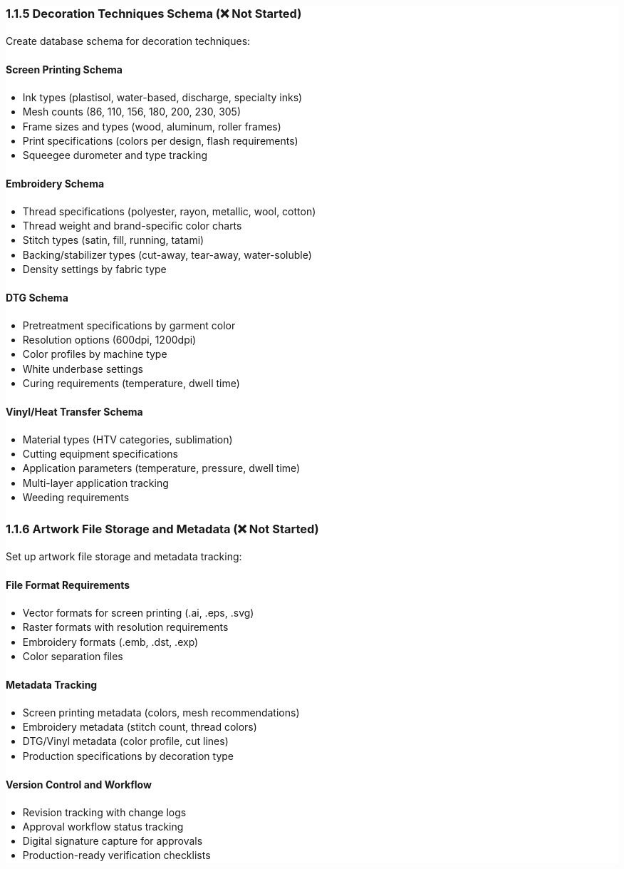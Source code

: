 ### 1.1.5 Decoration Techniques Schema (❌ Not Started)

Create database schema for decoration techniques:

#### Screen Printing Schema
- Ink types (plastisol, water-based, discharge, specialty inks)
- Mesh counts (86, 110, 156, 180, 200, 230, 305)
- Frame sizes and types (wood, aluminum, roller frames)
- Print specifications (colors per design, flash requirements)
- Squeegee durometer and type tracking

#### Embroidery Schema
- Thread specifications (polyester, rayon, metallic, wool, cotton)
- Thread weight and brand-specific color charts
- Stitch types (satin, fill, running, tatami)
- Backing/stabilizer types (cut-away, tear-away, water-soluble)
- Density settings by fabric type

#### DTG Schema
- Pretreatment specifications by garment color
- Resolution options (600dpi, 1200dpi)
- Color profiles by machine type
- White underbase settings
- Curing requirements (temperature, dwell time)

#### Vinyl/Heat Transfer Schema
- Material types (HTV categories, sublimation)
- Cutting equipment specifications
- Application parameters (temperature, pressure, dwell time)
- Multi-layer application tracking
- Weeding requirements

### 1.1.6 Artwork File Storage and Metadata (❌ Not Started)

Set up artwork file storage and metadata tracking:

#### File Format Requirements
- Vector formats for screen printing (.ai, .eps, .svg)
- Raster formats with resolution requirements
- Embroidery formats (.emb, .dst, .exp)
- Color separation files

#### Metadata Tracking
- Screen printing metadata (colors, mesh recommendations)
- Embroidery metadata (stitch count, thread colors)
- DTG/Vinyl metadata (color profile, cut lines)
- Production specifications by decoration type

#### Version Control and Workflow
- Revision tracking with change logs
- Approval workflow status tracking
- Digital signature capture for approvals
- Production-ready verification checklists
